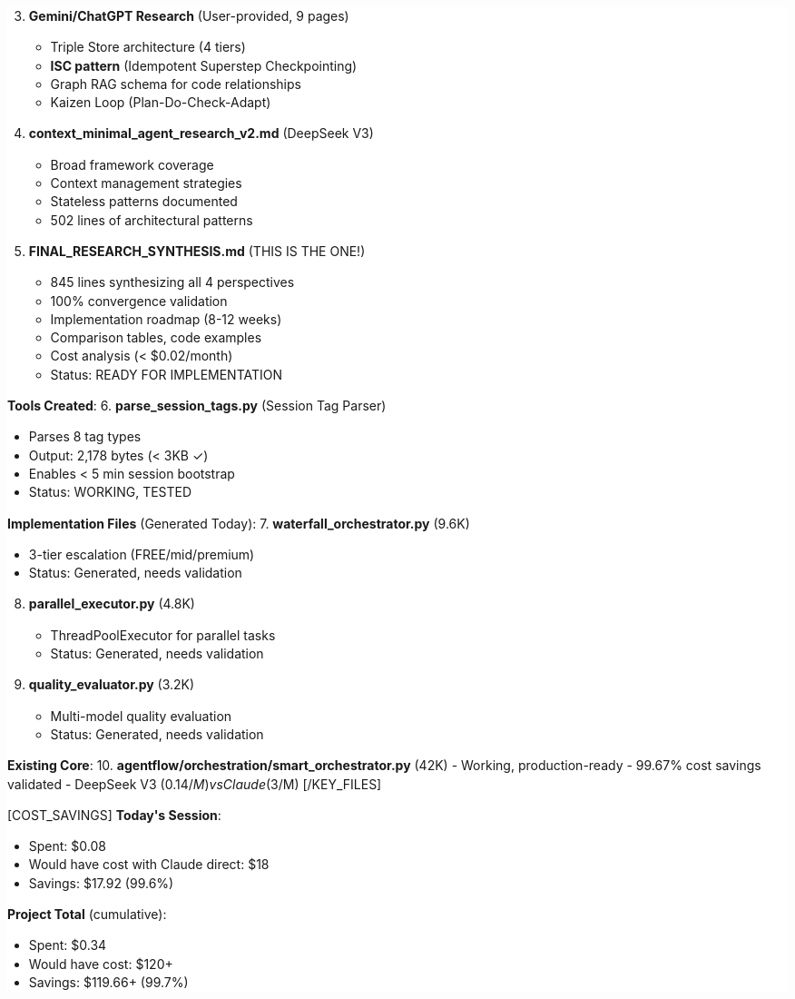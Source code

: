 3. **Gemini/ChatGPT Research** (User-provided, 9 pages)
   - Triple Store architecture (4 tiers)
   - **ISC pattern** (Idempotent Superstep Checkpointing)
   - Graph RAG schema for code relationships
   - Kaizen Loop (Plan-Do-Check-Adapt)

4. **context_minimal_agent_research_v2.md** (DeepSeek V3)
   - Broad framework coverage
   - Context management strategies
   - Stateless patterns documented
   - 502 lines of architectural patterns

5. **FINAL_RESEARCH_SYNTHESIS.md** (THIS IS THE ONE!)
   - 845 lines synthesizing all 4 perspectives
   - 100% convergence validation
   - Implementation roadmap (8-12 weeks)
   - Comparison tables, code examples
   - Cost analysis (< $0.02/month)
   - Status: READY FOR IMPLEMENTATION

**Tools Created**:
6. **parse_session_tags.py** (Session Tag Parser)
   - Parses 8 tag types
   - Output: 2,178 bytes (< 3KB ✓)
   - Enables < 5 min session bootstrap
   - Status: WORKING, TESTED

**Implementation Files** (Generated Today):
7. **waterfall_orchestrator.py** (9.6K)
   - 3-tier escalation (FREE/mid/premium)
   - Status: Generated, needs validation

8. **parallel_executor.py** (4.8K)
   - ThreadPoolExecutor for parallel tasks
   - Status: Generated, needs validation

9. **quality_evaluator.py** (3.2K)
   - Multi-model quality evaluation
   - Status: Generated, needs validation

**Existing Core**:
10. **agentflow/orchestration/smart_orchestrator.py** (42K)
    - Working, production-ready
    - 99.67% cost savings validated
    - DeepSeek V3 ($0.14/M) vs Claude ($3/M)
[/KEY_FILES]

[COST_SAVINGS]
**Today's Session**:
- Spent: $0.08
- Would have cost with Claude direct: $18
- Savings: $17.92 (99.6%)

**Project Total** (cumulative):
- Spent: $0.34
- Would have cost: $120+
- Savings: $119.66+ (99.7%)
